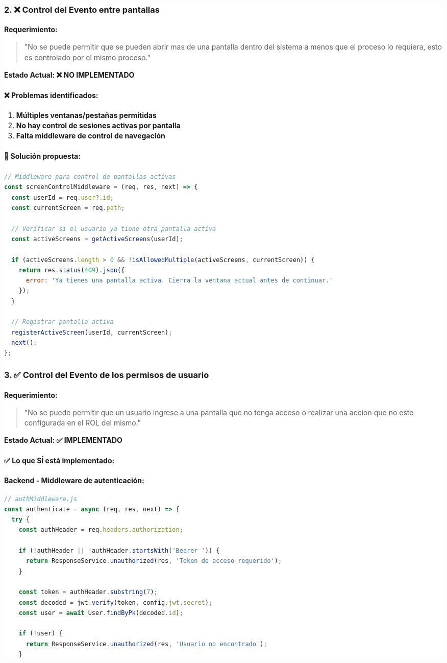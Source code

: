 ### 2. ❌ **Control del Evento entre pantallas**

**Requerimiento:**
> "No se puede permitir que se pueden abrir mas de una pantalla dentro del sistema a menos que el proceso lo requiera, esto es controlado por el mismo proceso."

**Estado Actual: ❌ NO IMPLEMENTADO**

#### ❌ **Problemas identificados:**

1. **Múltiples ventanas/pestañas permitidas**
2. **No hay control de sesiones activas por pantalla**
3. **Falta middleware de control de navegación**

#### 🔧 **Solución propuesta:**

```javascript
// Middleware para control de pantallas activas
const screenControlMiddleware = (req, res, next) => {
  const userId = req.user?.id;
  const currentScreen = req.path;
  
  // Verificar si el usuario ya tiene otra pantalla activa
  const activeScreens = getActiveScreens(userId);
  
  if (activeScreens.length > 0 && !isAllowedMultiple(activeScreens, currentScreen)) {
    return res.status(409).json({
      error: 'Ya tienes una pantalla activa. Cierra la ventana actual antes de continuar.'
    });
  }
  
  // Registrar pantalla activa
  registerActiveScreen(userId, currentScreen);
  next();
};
```

### 3. ✅ **Control del Evento de los permisos de usuario**

**Requerimiento:**
> "No se puede permitir que un usuario ingrese a una pantalla que no tenga acceso o realizar una accion que no este configurada en el ROL del mismo."

**Estado Actual: ✅ IMPLEMENTADO**

#### ✅ **Lo que SÍ está implementado:**

**Backend - Middleware de autenticación:**
```javascript
// authMiddleware.js
const authenticate = async (req, res, next) => {
  try {
    const authHeader = req.headers.authorization;
    
    if (!authHeader || !authHeader.startsWith('Bearer ')) {
      return ResponseService.unauthorized(res, 'Token de acceso requerido');
    }

    const token = authHeader.substring(7);
    const decoded = jwt.verify(token, config.jwt.secret);
    const user = await User.findByPk(decoded.id);
    
    if (!user) {
      return ResponseService.unauthorized(res, 'Usuario no encontrado');
    }

```